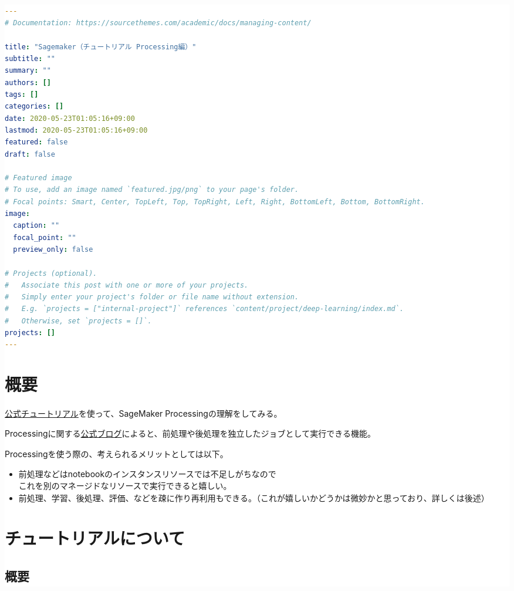 ```yaml
---
# Documentation: https://sourcethemes.com/academic/docs/managing-content/

title: "Sagemaker（チュートリアル Processing編）"
subtitle: ""
summary: ""
authors: []
tags: []
categories: []
date: 2020-05-23T01:05:16+09:00
lastmod: 2020-05-23T01:05:16+09:00
featured: false
draft: false

# Featured image
# To use, add an image named `featured.jpg/png` to your page's folder.
# Focal points: Smart, Center, TopLeft, Top, TopRight, Left, Right, BottomLeft, Bottom, BottomRight.
image:
  caption: ""
  focal_point: ""
  preview_only: false

# Projects (optional).
#   Associate this post with one or more of your projects.
#   Simply enter your project's folder or file name without extension.
#   E.g. `projects = ["internal-project"]` references `content/project/deep-learning/index.md`.
#   Otherwise, set `projects = []`.
projects: []
---
```


# 概要

[公式チュートリアル](https://github.com/awslabs/amazon-sagemaker-examples/tree/master/sagemaker_processing)を使って、SageMaker Processingの理解をしてみる。

Processingに関する[公式ブログ](https://aws.amazon.com/jp/blogs/news/amazon-sagemaker-processin-fully-managed-data-processing-and-model-evaluation/)によると、前処理や後処理を独立したジョブとして実行できる機能。

Processingを使う際の、考えられるメリットとしては以下。

* 前処理などはnotebookのインスタンスリソースでは不足しがちなので  
  これを別のマネージドなリソースで実行できると嬉しい。
* 前処理、学習、後処理、評価、などを疎に作り再利用もできる。（これが嬉しいかどうかは微妙かと思っており、詳しくは後述）


# チュートリアルについて

## 概要
